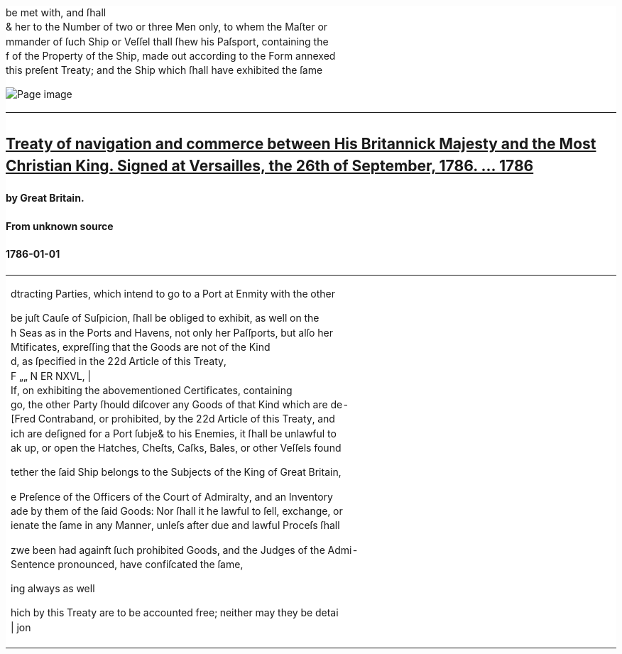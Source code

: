 be met with, and ſhall  
&amp; her to the Number of two or three Men only, to whem the Maſter or  
mmander of ſuch Ship or Veſſel thall ſhew his Paſsport, containing the  
f of the Property of the Ship, made out according to the Form annexed  
this preſent Treaty; and the Ship which ſhall have exhibited the ſame
</td><td style="width: 50%; max-height: 75%; margin: auto; display: block;">
<img alt="Page image" src="https://iiif.archive.org/image/iiif/2/bim_eighteenth-century_treaty-of-navigation-and_great-britain_1786%2Fbim_eighteenth-century_treaty-of-navigation-and_great-britain_1786_jp2.zip%2Fbim_eighteenth-century_treaty-of-navigation-and_great-britain_1786_jp2%2Fbim_eighteenth-century_treaty-of-navigation-and_great-britain_1786_0010.jp2/pct:4.02542372881356,45.87164314974966,67.04693611473273,6.108329540282203/!600,600/0/default.jpg"/>
</td>
</tr></table>

---

## [Treaty of navigation and commerce between His Britannick Majesty and the Most Christian King. Signed at Versailles, the 26th of September, 1786. ...  1786](https://archive.org/details/bim_eighteenth-century_treaty-of-navigation-and_great-britain_1786/page/n10/mode/1up?view=theater)

#### by Great Britain.

#### From unknown source

#### 1786-01-01

<table style="width: 100%;"><tr><td style="width: 50%">

  
dtracting Parties, which intend to go to a Port at Enmity with the other  
  
be juſt Cauſe of Suſpicion, ſhall be obliged to exhibit, as well on the  
h Seas as in the Ports and Havens, not only her Paſſports, but alſo her  
Mtificates, expreſſing that the Goods are not of the Kind  
d, as ſpecified in the 22d Article of this Treaty,  
F „„ N ER NXVL, |  
If, on exhibiting the abovementioned Certificates, containing  
go, the other Party ſhould diſcover any Goods of that Kind which are de-  
[Fred Contraband, or prohibited, by the 22d Article of this Treaty, and  
ich are deſigned for a Port ſubje&amp; to his Enemies, it ſhall be unlawful to  
ak up, or open the Hatches, Cheſts, Caſks, Bales, or other Veſſels found  
  
  
tether the ſaid Ship belongs to the Subjects of the King of Great Britain,  
  
  
e Preſence of the Officers of the Court of Admiralty, and an Inventory  
ade by them of the ſaid Goods: Nor ſhall it he lawful to ſell, exchange, or  
ienate the ſame in any Manner, unleſs after due and lawful Proceſs ſhall  
  
zwe been had againft ſuch prohibited Goods, and the Judges of the Admi-  
Sentence pronounced, have confiſcated the ſame,  
  
ing always as well  
  
hich by this Treaty are to be accounted free; neither may they be detai  
| jon  
  